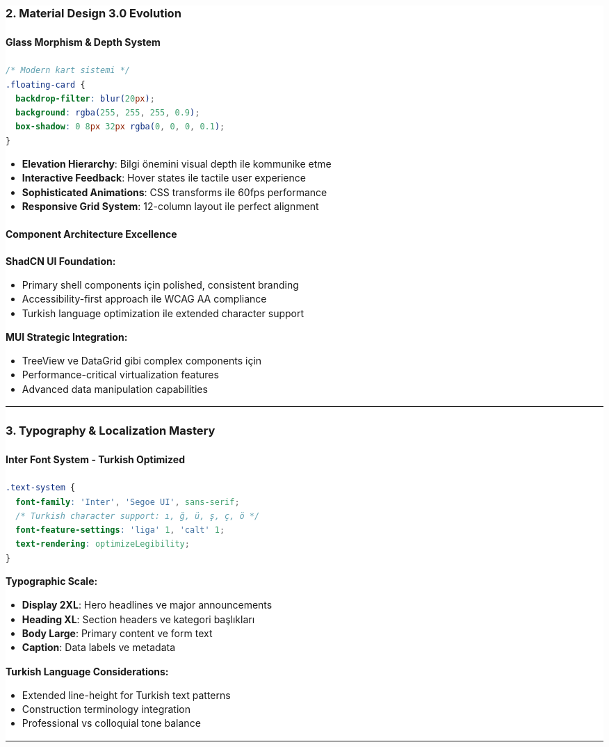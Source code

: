 
### 2. Material Design 3.0 Evolution

#### **Glass Morphism & Depth System**
```css
/* Modern kart sistemi */
.floating-card {
  backdrop-filter: blur(20px);
  background: rgba(255, 255, 255, 0.9);
  box-shadow: 0 8px 32px rgba(0, 0, 0, 0.1);
}
```

- **Elevation Hierarchy**: Bilgi önemini visual depth ile kommunike etme
- **Interactive Feedback**: Hover states ile tactile user experience
- **Sophisticated Animations**: CSS transforms ile 60fps performance
- **Responsive Grid System**: 12-column layout ile perfect alignment

#### **Component Architecture Excellence**

**ShadCN UI Foundation:**
- Primary shell components için polished, consistent branding
- Accessibility-first approach ile WCAG AA compliance
- Turkish language optimization ile extended character support

**MUI Strategic Integration:**
- TreeView ve DataGrid gibi complex components için
- Performance-critical virtualization features
- Advanced data manipulation capabilities

---

### 3. Typography & Localization Mastery

#### **Inter Font System - Turkish Optimized**
```css
.text-system {
  font-family: 'Inter', 'Segoe UI', sans-serif;
  /* Turkish character support: ı, ğ, ü, ş, ç, ö */
  font-feature-settings: 'liga' 1, 'calt' 1;
  text-rendering: optimizeLegibility;
}
```

**Typographic Scale:**
- **Display 2XL**: Hero headlines ve major announcements
- **Heading XL**: Section headers ve kategori başlıkları
- **Body Large**: Primary content ve form text
- **Caption**: Data labels ve metadata

**Turkish Language Considerations:**
- Extended line-height for Turkish text patterns
- Construction terminology integration
- Professional vs colloquial tone balance

---